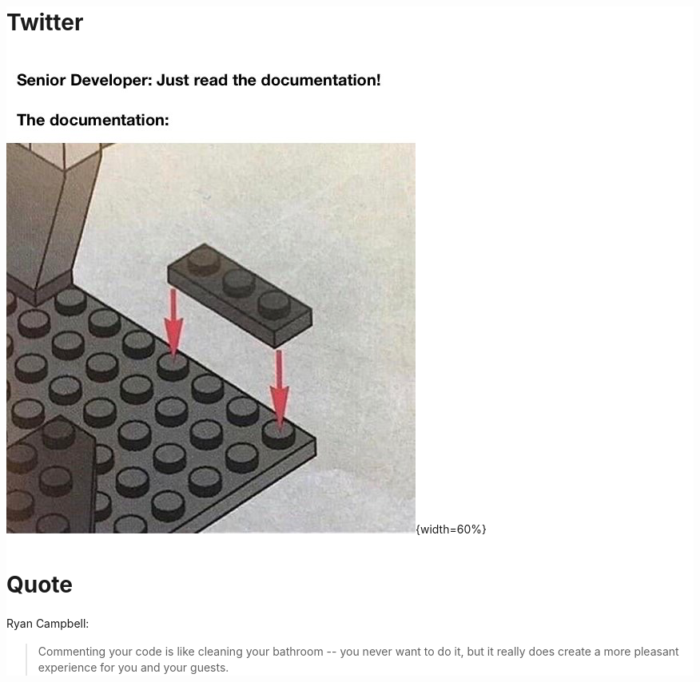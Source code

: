 # Twitter

![](img/documentation.png){width=60%}

# Quote

Ryan Campbell:

> Commenting your code is like cleaning your bathroom -- you never want to do it, but it really does create a more pleasant experience for you and your guests.

